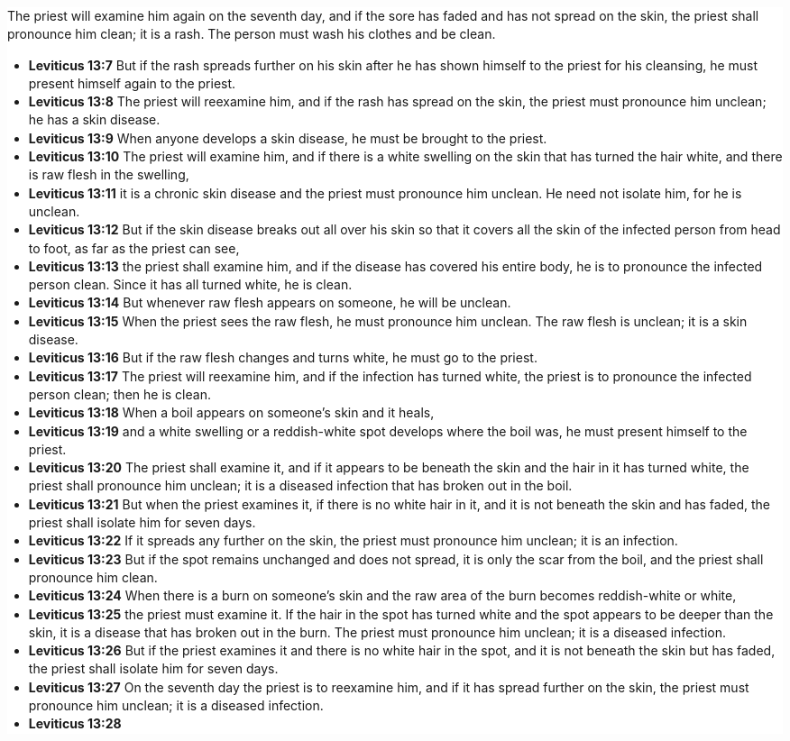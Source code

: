 The priest will examine him again on the seventh day, and if the sore has faded and has not spread on the skin, the priest shall pronounce him clean; it is a rash. The person must wash his clothes and be clean.
- **Leviticus 13:7**
But if the rash spreads further on his skin after he has shown himself to the priest for his cleansing, he must present himself again to the priest.
- **Leviticus 13:8**
The priest will reexamine him, and if the rash has spread on the skin, the priest must pronounce him unclean; he has a skin disease.
- **Leviticus 13:9**
When anyone develops a skin disease, he must be brought to the priest.
- **Leviticus 13:10**
The priest will examine him, and if there is a white swelling on the skin that has turned the hair white, and there is raw flesh in the swelling,
- **Leviticus 13:11**
it is a chronic skin disease and the priest must pronounce him unclean. He need not isolate him, for he is unclean.
- **Leviticus 13:12**
But if the skin disease breaks out all over his skin so that it covers all the skin of the infected person from head to foot, as far as the priest can see,
- **Leviticus 13:13**
the priest shall examine him, and if the disease has covered his entire body, he is to pronounce the infected person clean. Since it has all turned white, he is clean.
- **Leviticus 13:14**
But whenever raw flesh appears on someone, he will be unclean.
- **Leviticus 13:15**
When the priest sees the raw flesh, he must pronounce him unclean. The raw flesh is unclean; it is a skin disease.
- **Leviticus 13:16**
But if the raw flesh changes and turns white, he must go to the priest.
- **Leviticus 13:17**
The priest will reexamine him, and if the infection has turned white, the priest is to pronounce the infected person clean; then he is clean.
- **Leviticus 13:18**
When a boil appears on someone’s skin and it heals,
- **Leviticus 13:19**
and a white swelling or a reddish-white spot develops where the boil was, he must present himself to the priest.
- **Leviticus 13:20**
The priest shall examine it, and if it appears to be beneath the skin and the hair in it has turned white, the priest shall pronounce him unclean; it is a diseased infection that has broken out in the boil.
- **Leviticus 13:21**
But when the priest examines it, if there is no white hair in it, and it is not beneath the skin and has faded, the priest shall isolate him for seven days.
- **Leviticus 13:22**
If it spreads any further on the skin, the priest must pronounce him unclean; it is an infection.
- **Leviticus 13:23**
But if the spot remains unchanged and does not spread, it is only the scar from the boil, and the priest shall pronounce him clean.
- **Leviticus 13:24**
When there is a burn on someone’s skin and the raw area of the burn becomes reddish-white or white,
- **Leviticus 13:25**
the priest must examine it. If the hair in the spot has turned white and the spot appears to be deeper than the skin, it is a disease that has broken out in the burn. The priest must pronounce him unclean; it is a diseased infection.
- **Leviticus 13:26**
But if the priest examines it and there is no white hair in the spot, and it is not beneath the skin but has faded, the priest shall isolate him for seven days.
- **Leviticus 13:27**
On the seventh day the priest is to reexamine him, and if it has spread further on the skin, the priest must pronounce him unclean; it is a diseased infection.
- **Leviticus 13:28**